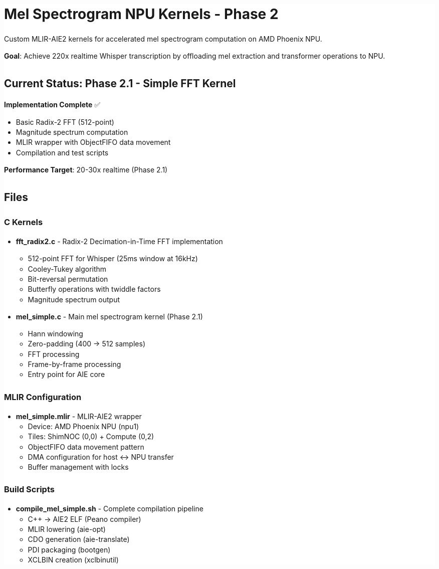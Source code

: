 # Mel Spectrogram NPU Kernels - Phase 2

Custom MLIR-AIE2 kernels for accelerated mel spectrogram computation on AMD Phoenix NPU.

**Goal**: Achieve 220x realtime Whisper transcription by offloading mel extraction and transformer operations to NPU.

## Current Status: Phase 2.1 - Simple FFT Kernel

**Implementation Complete** ✅
- Basic Radix-2 FFT (512-point)
- Magnitude spectrum computation
- MLIR wrapper with ObjectFIFO data movement
- Compilation and test scripts

**Performance Target**: 20-30x realtime (Phase 2.1)

## Files

### C Kernels
- **fft_radix2.c** - Radix-2 Decimation-in-Time FFT implementation
  - 512-point FFT for Whisper (25ms window at 16kHz)
  - Cooley-Tukey algorithm
  - Bit-reversal permutation
  - Butterfly operations with twiddle factors
  - Magnitude spectrum output

- **mel_simple.c** - Main mel spectrogram kernel (Phase 2.1)
  - Hann windowing
  - Zero-padding (400 → 512 samples)
  - FFT processing
  - Frame-by-frame processing
  - Entry point for AIE core

### MLIR Configuration
- **mel_simple.mlir** - MLIR-AIE2 wrapper
  - Device: AMD Phoenix NPU (npu1)
  - Tiles: ShimNOC (0,0) + Compute (0,2)
  - ObjectFIFO data movement pattern
  - DMA configuration for host ↔ NPU transfer
  - Buffer management with locks

### Build Scripts
- **compile_mel_simple.sh** - Complete compilation pipeline
  - C++ → AIE2 ELF (Peano compiler)
  - MLIR lowering (aie-opt)
  - CDO generation (aie-translate)
  - PDI packaging (bootgen)
  - XCLBIN creation (xclbinutil)
